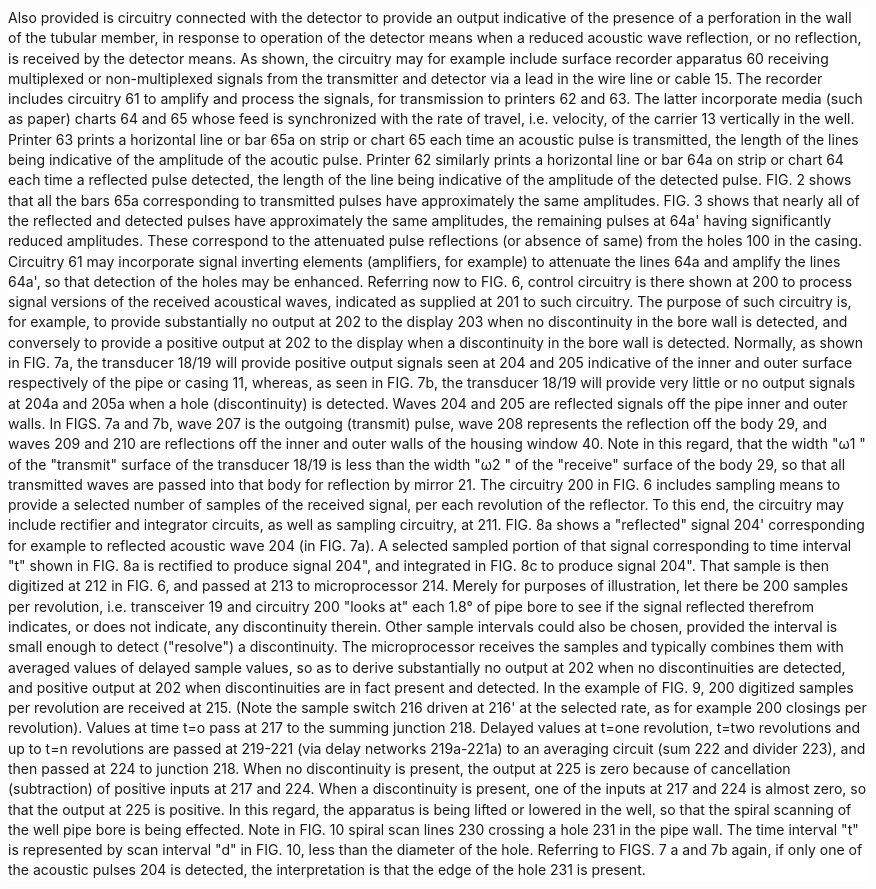 Also provided is circuitry connected with the detector to provide an output indicative of the presence of a perforation in the wall of the tubular member, in response to operation of the detector means when a reduced acoustic wave reflection, or no reflection, is received by the detector means. As shown, the circuitry may for example include surface recorder apparatus 60 receiving multiplexed or non-multiplexed signals from the transmitter and detector via a lead in the wire line or cable 15. The recorder includes circuitry 61 to amplify and process the signals, for transmission to printers 62 and 63. The latter incorporate media (such as paper) charts 64 and 65 whose feed is synchronized with the rate of travel, i.e. velocity, of the carrier 13 vertically in the well. Printer 63 prints a horizontal line or bar 65a on strip or chart 65 each time an acoustic pulse is transmitted, the length of the lines being indicative of the amplitude of the acoutic pulse. Printer 62 similarly prints a horizontal line or bar 64a on strip or chart 64 each time a reflected pulse detected, the length of the line being indicative of the amplitude of the detected pulse. FIG. 2 shows that all the bars 65a corresponding to transmitted pulses have approximately the same amplitudes. FIG. 3 shows that nearly all of the reflected and detected pulses have approximately the same amplitudes, the remaining pulses at 64a' having significantly reduced amplitudes. These correspond to the attenuated pulse reflections (or absence of same) from the holes 100 in the casing. Circuitry 61 may incorporate signal inverting elements (amplifiers, for example) to attenuate the lines 64a and amplify the lines 64a', so that detection of the holes may be enhanced.
Referring now to FIG. 6, control circuitry is there shown at 200 to process signal versions of the received acoustical waves, indicated as supplied at 201 to such circuitry. The purpose of such circuitry is, for example, to provide substantially no output at 202 to the display 203 when no discontinuity in the bore wall is detected, and conversely to provide a positive output at 202 to the display when a discontinuity in the bore wall is detected. Normally, as shown in FIG. 7a, the transducer 18/19 will provide positive output signals seen at 204 and 205 indicative of the inner and outer surface respectively of the pipe or casing 11, whereas, as seen in FIG. 7b, the transducer 18/19 will provide very little or no output signals at 204a and 205a when a hole (discontinuity) is detected. Waves 204 and 205 are reflected signals off the pipe inner and outer walls. In FIGS. 7a and 7b, wave 207 is the outgoing (transmit) pulse, wave 208 represents the reflection off the body 29, and waves 209 and 210 are reflections off the inner and outer walls of the housing window 40. Note in this regard, that the width "ω1 " of the "transmit" surface of the transducer 18/19 is less than the width "ω2 " of the "receive" surface of the body 29, so that all transmitted waves are passed into that body for reflection by mirror 21.
The circuitry 200 in FIG. 6 includes sampling means to provide a selected number of samples of the received signal, per each revolution of the reflector. To this end, the circuitry may include rectifier and integrator circuits, as well as sampling circuitry, at 211. FIG. 8a shows a "reflected" signal 204' corresponding for example to reflected acoustic wave 204 (in FIG. 7a). A selected sampled portion of that signal corresponding to time interval "t" shown in FIG. 8a is rectified to produce signal 204", and integrated in FIG. 8c to produce signal 204". That sample is then digitized at 212 in FIG. 6, and passed at 213 to microprocessor 214.
Merely for purposes of illustration, let there be 200 samples per revolution, i.e. transceiver 19 and circuitry 200 "looks at" each 1.8° of pipe bore to see if the signal reflected therefrom indicates, or does not indicate, any discontinuity therein. Other sample intervals could also be chosen, provided the interval is small enough to detect ("resolve") a discontinuity.
The microprocessor receives the samples and typically combines them with averaged values of delayed sample values, so as to derive substantially no output at 202 when no discontinuities are detected, and positive output at 202 when discontinuities are in fact present and detected. In the example of FIG. 9, 200 digitized samples per revolution are received at 215. (Note the sample switch 216 driven at 216' at the selected rate, as for example 200 closings per revolution). Values at time t=o pass at 217 to the summing junction 218. Delayed values at t=one revolution, t=two revolutions and up to t=n revolutions are passed at 219-221 (via delay networks 219a-221a) to an averaging circuit (sum 222 and divider 223), and then passed at 224 to junction 218. When no discontinuity is present, the output at 225 is zero because of cancellation (subtraction) of positive inputs at 217 and 224. When a discontinuity is present, one of the inputs at 217 and 224 is almost zero, so that the output at 225 is positive. In this regard, the apparatus is being lifted or lowered in the well, so that the spiral scanning of the well pipe bore is being effected. Note in FIG. 10 spiral scan lines 230 crossing a hole 231 in the pipe wall. The time interval "t" is represented by scan interval "d" in FIG. 10, less than the diameter of the hole. Referring to FIGS. 7 a and 7b again, if only one of the acoustic pulses 204 is detected, the interpretation is that the edge of the hole 231 is present.